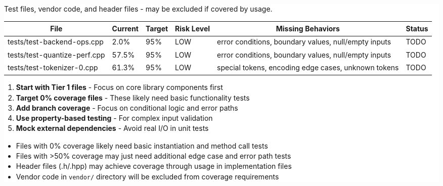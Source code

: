 Test files, vendor code, and header files - may be excluded if covered by usage.

| File | Current | Target | Risk Level | Missing Behaviors | Status |
|------|---------|--------|------------|-------------------|--------|
| tests/test-backend-ops.cpp | 2.0% | 95% | LOW | error conditions, boundary values, null/empty inputs | TODO |
| tests/test-quantize-perf.cpp | 57.5% | 95% | LOW | error conditions, boundary values, null/empty inputs | TODO |
| tests/test-tokenizer-0.cpp | 61.3% | 95% | LOW | special tokens, encoding edge cases, unknown tokens | TODO |


1. **Start with Tier 1 files** - Focus on core library components first
2. **Target 0% coverage files** - These likely need basic functionality tests
3. **Add branch coverage** - Focus on conditional logic and error paths
4. **Use property-based testing** - For complex input validation
5. **Mock external dependencies** - Avoid real I/O in unit tests


- Files with 0% coverage likely need basic instantiation and method call tests
- Files with >50% coverage may just need additional edge case and error path tests
- Header files (.h/.hpp) may achieve coverage through usage in implementation files
- Vendor code in `vendor/` directory will be excluded from coverage requirements
